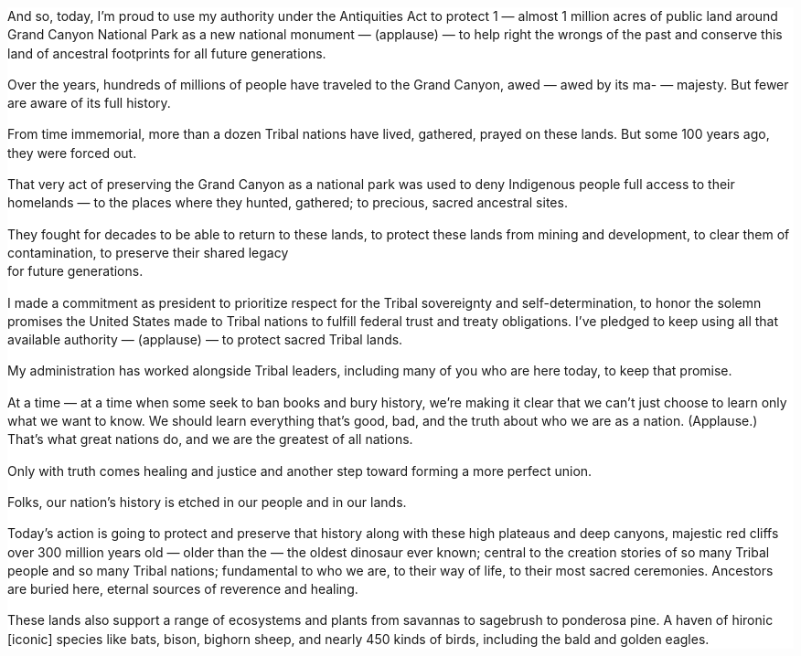 And so, today, I’m proud to use my authority under the Antiquities Act
to protect 1 — almost 1 million acres of public land around Grand Canyon
National Park as a new national monument — (applause) — to help right
the wrongs of the past and conserve this land of ancestral footprints
for all future generations.

Over the years, hundreds of millions of people have traveled to the
Grand Canyon, awed — awed by its ma- — majesty. But fewer are aware of
its full history.

From time immemorial, more than a dozen Tribal nations have lived,
gathered, prayed on these lands. But some 100 years ago, they were
forced out.

That very act of preserving the Grand Canyon as a national park was used
to deny Indigenous people full access to their homelands — to the places
where they hunted, gathered; to precious, sacred ancestral sites.

They fought for decades to be able to return to these lands, to protect
these lands from mining and development, to clear them of contamination,
to preserve their shared legacy  
for future generations.

I made a commitment as president to prioritize respect for the Tribal
sovereignty and self-determination, to honor the solemn promises the
United States made to Tribal nations to fulfill federal trust and treaty
obligations. I’ve pledged to keep using all that available authority —
(applause) — to protect sacred Tribal lands.

My administration has worked alongside Tribal leaders, including many of
you who are here today, to keep that promise.

At a time — at a time when some seek to ban books and bury history,
we’re making it clear that we can’t just choose to learn only what we
want to know. We should learn everything that’s good, bad, and the truth
about who we are as a nation. (Applause.) That’s what great nations do,
and we are the greatest of all nations.

Only with truth comes healing and justice and another step toward
forming a more perfect union.

Folks, our nation’s history is etched in our people and in our lands.

Today’s action is going to protect and preserve that history along with
these high plateaus and deep canyons, majestic red cliffs over 300
million years old — older than the — the oldest dinosaur ever known;
central to the creation stories of so many Tribal people and so many
Tribal nations; fundamental to who we are, to their way of life, to
their most sacred ceremonies. Ancestors are buried here, eternal sources
of reverence and healing.

These lands also support a range of ecosystems and plants from savannas
to sagebrush to ponderosa pine. A haven of hironic \[iconic\] species
like bats, bison, bighorn sheep, and nearly 450 kinds of birds,
including the bald and golden eagles.
